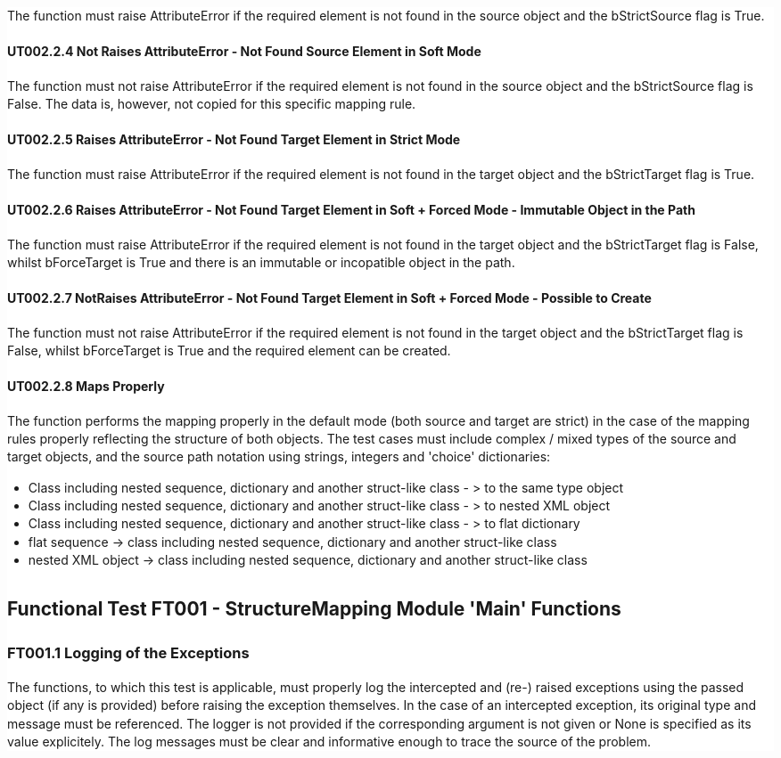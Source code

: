The function must raise AttributeError if the required element is not found in the source object and the bStrictSource flag is True.

#### UT002.2.4 Not Raises AttributeError - Not Found Source Element in Soft Mode

The function must not raise AttributeError if the required element is not found in the source object and the bStrictSource flag is False. The data is, however, not copied for this specific mapping rule.

#### UT002.2.5 Raises AttributeError - Not Found Target Element in Strict Mode

The function must raise AttributeError if the required element is not found in the target object and the bStrictTarget flag is True.

#### UT002.2.6 Raises AttributeError - Not Found Target Element in Soft + Forced Mode - Immutable Object in the Path

The function must raise AttributeError if the required element is not found in the target object and the bStrictTarget flag is False, whilst bForceTarget is True and there is an immutable or incopatible object in the path.

#### UT002.2.7 NotRaises AttributeError - Not Found Target Element in Soft + Forced Mode - Possible to Create

The function must not raise AttributeError if the required element is not found in the target object and the bStrictTarget flag is False, whilst bForceTarget is True and the required element can be created.

#### UT002.2.8 Maps Properly

The function performs the mapping properly in the default mode (both source and target are strict) in the case of the mapping rules properly reflecting the structure of both objects. The test cases must include complex / mixed types of the source and target objects, and the source path notation using strings, integers and 'choice' dictionaries:

* Class including nested sequence, dictionary and another struct-like class - > to the same type object
* Class including nested sequence, dictionary and another struct-like class - > to nested XML object
* Class including nested sequence, dictionary and another struct-like class - > to flat dictionary
* flat sequence -> class including nested sequence, dictionary and another struct-like class
* nested XML object -> class including nested sequence, dictionary and another struct-like class

## Functional Test FT001 - StructureMapping Module 'Main' Functions

### FT001.1 Logging of the Exceptions

The functions, to which this test is applicable, must properly log the intercepted and (re-) raised exceptions using the passed object (if any is provided) before raising the exception themselves. In the case of an intercepted exception, its original type and message must be referenced. The logger is not provided if the corresponding argument is not given or None is specified as its value explicitely. The log messages must be clear and informative enough to trace the source of the problem.
